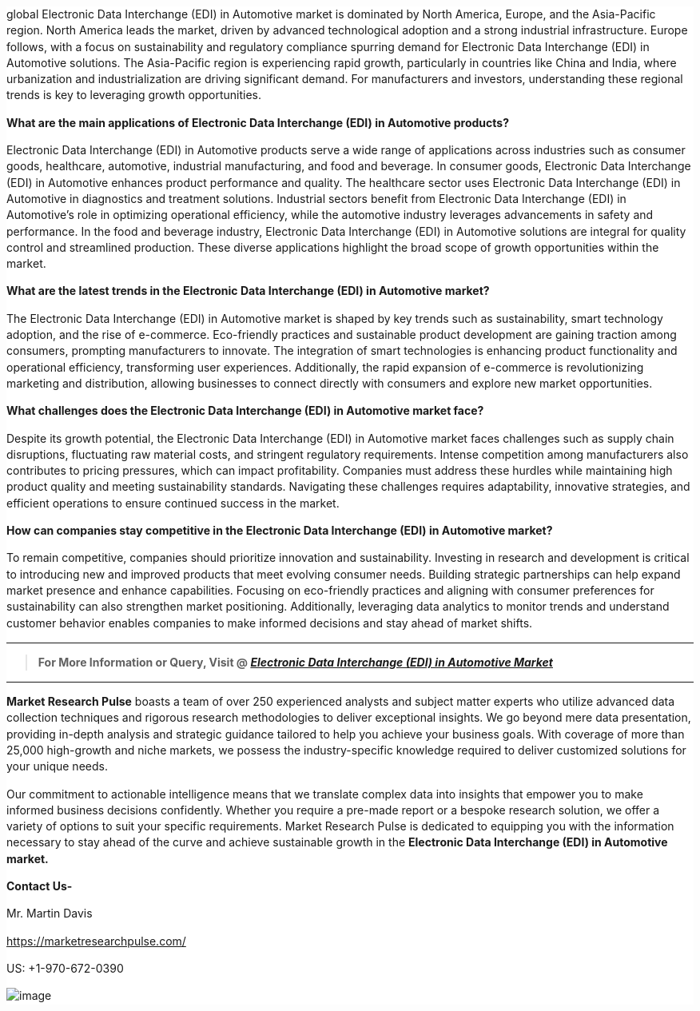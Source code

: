 global Electronic Data Interchange (EDI) in Automotive market is dominated by North America, Europe, and the Asia-Pacific region. North America leads the market, driven by advanced technological adoption and a strong industrial infrastructure. Europe follows, with a focus on sustainability and regulatory compliance spurring demand for Electronic Data Interchange (EDI) in Automotive solutions. The Asia-Pacific region is experiencing rapid growth, particularly in countries like China and India, where urbanization and industrialization are driving significant demand. For manufacturers and investors, understanding these regional trends is key to leveraging growth opportunities.</p><p><strong>What are the main applications of Electronic Data Interchange (EDI) in Automotive products?</strong></p><p>Electronic Data Interchange (EDI) in Automotive products serve a wide range of applications across industries such as consumer goods, healthcare, automotive, industrial manufacturing, and food and beverage. In consumer goods, Electronic Data Interchange (EDI) in Automotive enhances product performance and quality. The healthcare sector uses Electronic Data Interchange (EDI) in Automotive in diagnostics and treatment solutions. Industrial sectors benefit from Electronic Data Interchange (EDI) in Automotive&rsquo;s role in optimizing operational efficiency, while the automotive industry leverages advancements in safety and performance. In the food and beverage industry, Electronic Data Interchange (EDI) in Automotive solutions are integral for quality control and streamlined production. These diverse applications highlight the broad scope of growth opportunities within the market.</p><p><strong>What are the latest trends in the Electronic Data Interchange (EDI) in Automotive market?</strong></p><p>The Electronic Data Interchange (EDI) in Automotive market is shaped by key trends such as sustainability, smart technology adoption, and the rise of e-commerce. Eco-friendly practices and sustainable product development are gaining traction among consumers, prompting manufacturers to innovate. The integration of smart technologies is enhancing product functionality and operational efficiency, transforming user experiences. Additionally, the rapid expansion of e-commerce is revolutionizing marketing and distribution, allowing businesses to connect directly with consumers and explore new market opportunities.</p><p><strong>What challenges does the Electronic Data Interchange (EDI) in Automotive market face?</strong></p><p>Despite its growth potential, the Electronic Data Interchange (EDI) in Automotive market faces challenges such as supply chain disruptions, fluctuating raw material costs, and stringent regulatory requirements. Intense competition among manufacturers also contributes to pricing pressures, which can impact profitability. Companies must address these hurdles while maintaining high product quality and meeting sustainability standards. Navigating these challenges requires adaptability, innovative strategies, and efficient operations to ensure continued success in the market.</p><p><strong>How can companies stay competitive in the Electronic Data Interchange (EDI) in Automotive market?</strong></p><p>To remain competitive, companies should prioritize innovation and sustainability. Investing in research and development is critical to introducing new and improved products that meet evolving consumer needs. Building strategic partnerships can help expand market presence and enhance capabilities. Focusing on eco-friendly practices and aligning with consumer preferences for sustainability can also strengthen market positioning. Additionally, leveraging data analytics to monitor trends and understand customer behavior enables companies to make informed decisions and stay ahead of market shifts.</p><hr /><blockquote><p><strong>For More Information or Query, Visit @&nbsp;<em><a href="https://marketresearchpulse.com/report/86072/electronic-data-interchange-edi-in-automotive-market?utm_source=Linkedin&utm_medium=052">Electronic Data Interchange (EDI) in Automotive Market</a></em></strong></p></blockquote><hr /><p><strong>Market Research Pulse</strong> boasts a team of over 250 experienced analysts and subject matter experts who utilize advanced data collection techniques and rigorous research methodologies to deliver exceptional insights. We go beyond mere data presentation, providing in-depth analysis and strategic guidance tailored to help you achieve your business goals. With coverage of more than 25,000 high-growth and niche markets, we possess the industry-specific knowledge required to deliver customized solutions for your unique needs.</p><p>Our commitment to actionable intelligence means that we translate complex data into insights that empower you to make informed business decisions confidently. Whether you require a pre-made report or a bespoke research solution, we offer a variety of options to suit your specific requirements. Market Research Pulse is dedicated to equipping you with the information necessary to stay ahead of the curve and achieve sustainable growth in the <strong>Electronic Data Interchange (EDI) in Automotive market.</strong></p><p><strong>Contact Us-</strong></p><p>Mr. Martin Davis</p><p>https://marketresearchpulse.com/</p><p>US: +1-970-672-0390</p>
![image](https://github.com/user-attachments/assets/28c55423-5e9c-4bae-bcd8-ebd911e22e2b)
